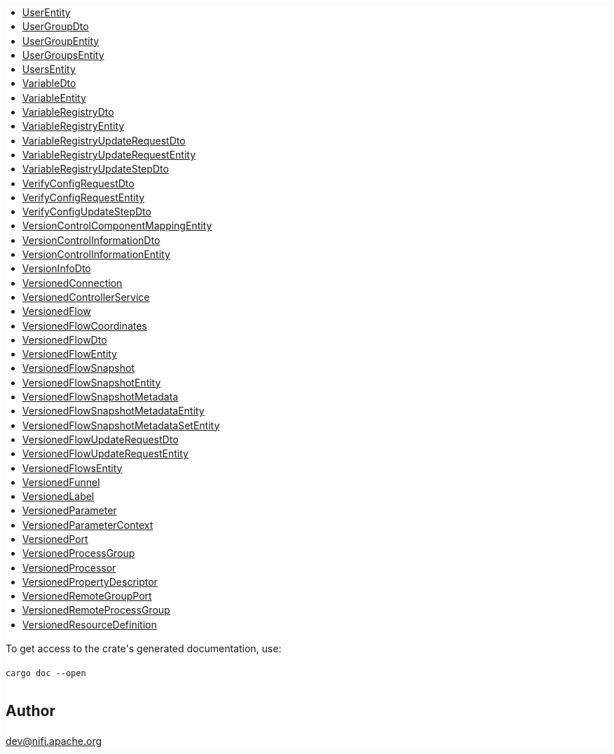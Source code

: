  - [UserEntity](docs/UserEntity.md)
 - [UserGroupDto](docs/UserGroupDto.md)
 - [UserGroupEntity](docs/UserGroupEntity.md)
 - [UserGroupsEntity](docs/UserGroupsEntity.md)
 - [UsersEntity](docs/UsersEntity.md)
 - [VariableDto](docs/VariableDto.md)
 - [VariableEntity](docs/VariableEntity.md)
 - [VariableRegistryDto](docs/VariableRegistryDto.md)
 - [VariableRegistryEntity](docs/VariableRegistryEntity.md)
 - [VariableRegistryUpdateRequestDto](docs/VariableRegistryUpdateRequestDto.md)
 - [VariableRegistryUpdateRequestEntity](docs/VariableRegistryUpdateRequestEntity.md)
 - [VariableRegistryUpdateStepDto](docs/VariableRegistryUpdateStepDto.md)
 - [VerifyConfigRequestDto](docs/VerifyConfigRequestDto.md)
 - [VerifyConfigRequestEntity](docs/VerifyConfigRequestEntity.md)
 - [VerifyConfigUpdateStepDto](docs/VerifyConfigUpdateStepDto.md)
 - [VersionControlComponentMappingEntity](docs/VersionControlComponentMappingEntity.md)
 - [VersionControlInformationDto](docs/VersionControlInformationDto.md)
 - [VersionControlInformationEntity](docs/VersionControlInformationEntity.md)
 - [VersionInfoDto](docs/VersionInfoDto.md)
 - [VersionedConnection](docs/VersionedConnection.md)
 - [VersionedControllerService](docs/VersionedControllerService.md)
 - [VersionedFlow](docs/VersionedFlow.md)
 - [VersionedFlowCoordinates](docs/VersionedFlowCoordinates.md)
 - [VersionedFlowDto](docs/VersionedFlowDto.md)
 - [VersionedFlowEntity](docs/VersionedFlowEntity.md)
 - [VersionedFlowSnapshot](docs/VersionedFlowSnapshot.md)
 - [VersionedFlowSnapshotEntity](docs/VersionedFlowSnapshotEntity.md)
 - [VersionedFlowSnapshotMetadata](docs/VersionedFlowSnapshotMetadata.md)
 - [VersionedFlowSnapshotMetadataEntity](docs/VersionedFlowSnapshotMetadataEntity.md)
 - [VersionedFlowSnapshotMetadataSetEntity](docs/VersionedFlowSnapshotMetadataSetEntity.md)
 - [VersionedFlowUpdateRequestDto](docs/VersionedFlowUpdateRequestDto.md)
 - [VersionedFlowUpdateRequestEntity](docs/VersionedFlowUpdateRequestEntity.md)
 - [VersionedFlowsEntity](docs/VersionedFlowsEntity.md)
 - [VersionedFunnel](docs/VersionedFunnel.md)
 - [VersionedLabel](docs/VersionedLabel.md)
 - [VersionedParameter](docs/VersionedParameter.md)
 - [VersionedParameterContext](docs/VersionedParameterContext.md)
 - [VersionedPort](docs/VersionedPort.md)
 - [VersionedProcessGroup](docs/VersionedProcessGroup.md)
 - [VersionedProcessor](docs/VersionedProcessor.md)
 - [VersionedPropertyDescriptor](docs/VersionedPropertyDescriptor.md)
 - [VersionedRemoteGroupPort](docs/VersionedRemoteGroupPort.md)
 - [VersionedRemoteProcessGroup](docs/VersionedRemoteProcessGroup.md)
 - [VersionedResourceDefinition](docs/VersionedResourceDefinition.md)


To get access to the crate's generated documentation, use:

```
cargo doc --open
```

## Author

dev@nifi.apache.org

